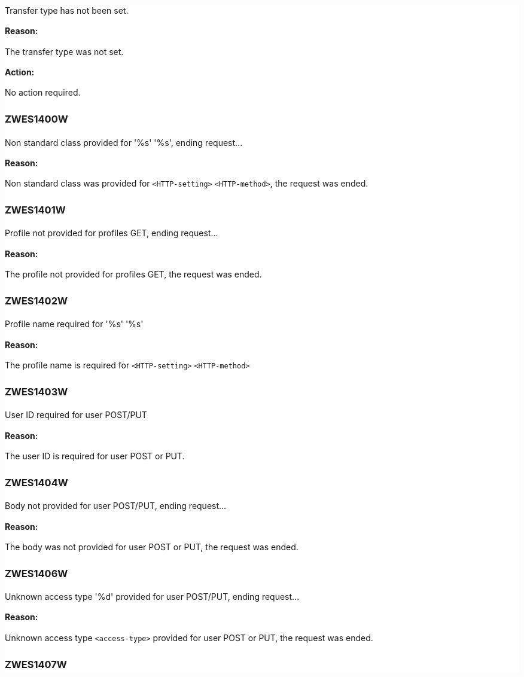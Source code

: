   Transfer type has not been set.

  **Reason:**

  The transfer type was not set.

  **Action:**

  No action required.

### ZWES1400W

  Non standard class provided for '%s' '%s', ending request...

  **Reason:**

  Non standard class was provided for `<HTTP-setting>` `<HTTP-method>`, the request was ended.

### ZWES1401W

  Profile not provided for profiles GET, ending request...

  **Reason:**

  The profile not provided for profiles GET, the request was ended.

### ZWES1402W

  Profile name required for '%s' '%s'

  **Reason:**

  The profile name is required for `<HTTP-setting>` `<HTTP-method>`

### ZWES1403W

  User ID required for user POST/PUT

  **Reason:**

  The user ID is required for user POST or PUT.

### ZWES1404W

  Body not provided for user POST/PUT, ending request...

  **Reason:**

  The body was not provided for user POST or PUT, the request was ended.

### ZWES1406W

  Unknown access type '%d' provided for user POST/PUT, ending request...

  **Reason:**

  Unknown access type `<access-type>` provided for user POST or PUT, the request was ended.

### ZWES1407W
